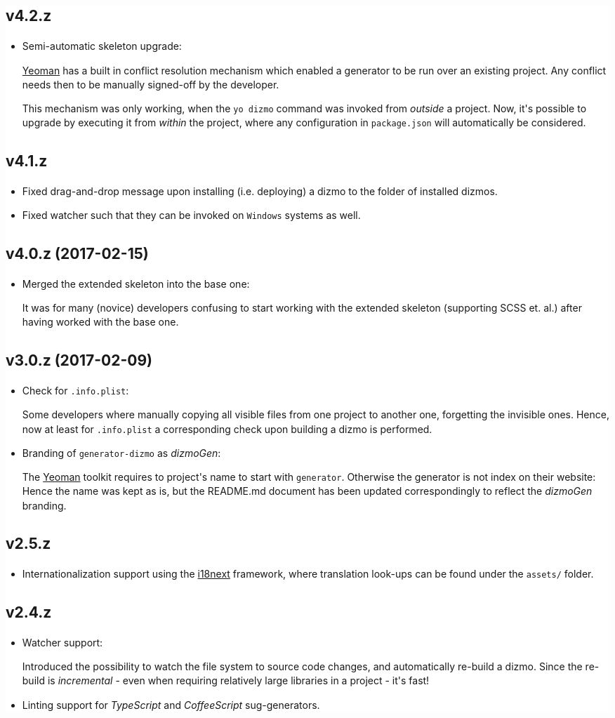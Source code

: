 ## v4.2.z

* Semi-automatic skeleton upgrade:

    [Yeoman] has a built in conflict resolution mechanism which enabled a generator to be run over an existing project. Any conflict needs then to be manually signed-off by the developer.

    This mechanism was only working, when the `yo dizmo` command was invoked from *outside* a project. Now, it's possible to upgrade by executing it from *within* the project, where any configuration in `package.json` will automatically be considered.

## v4.1.z

* Fixed drag-and-drop message upon installing (i.e. deploying) a dizmo to the folder of installed dizmos.

* Fixed watcher such that they can be invoked on `Windows` systems as well.

## v4.0.z (2017-02-15)

* Merged the extended skeleton into the base one:

    It was for many (novice) developers confusing to start working with the extended skeleton (supporting SCSS et. al.) after having worked with the base one.

## v3.0.z (2017-02-09)

* Check for `.info.plist`:

    Some developers where manually copying all visible files from one project to another one, forgetting the invisible ones. Hence, now at least for `.info.plist` a corresponding check upon building a dizmo is performed.

* Branding of `generator-dizmo` as *dizmoGen*:

    The [Yeoman] toolkit requires to project's name to start with `generator`. Otherwise the generator is not index on their website: Hence the name was kept as is, but the README.md document has been updated correspondingly to reflect the *dizmoGen* branding.

## v2.5.z

* Internationalization support using the [i18next] framework, where translation look-ups can be found under the `assets/` folder.

## v2.4.z

* Watcher support:

    Introduced the possibility to watch the file system to source code changes, and automatically re-build a dizmo. Since the re-build is *incremental* - even when requiring relatively large libraries in a project - it's fast!

* Linting support for *TypeScript* and *CoffeeScript* sug-generators.


[babel]: http://babeljs.io
[browserify]: http://browserify.org/
[coffeescript]: http://coffeescript.org/
[eslint]: http://eslint.org/
[esm]: https://www.npmjs.com/package/esm
[gulp]: http://gulpjs.com/
[i18next]: http://www.npmjs.com/package/i18next
[Node.js]: https://nodejs.org
[pump]: http://www.npmjs.com/package/pump
[sass]: http://sass-lang.com/
[typescript]: http://www.typescriptlang.org/
[uglifyjs]: http://github.com/mishoo/UglifyJS
[webpack]: https://webpack.js.org/
[yeoman]: http://yeoman.io/